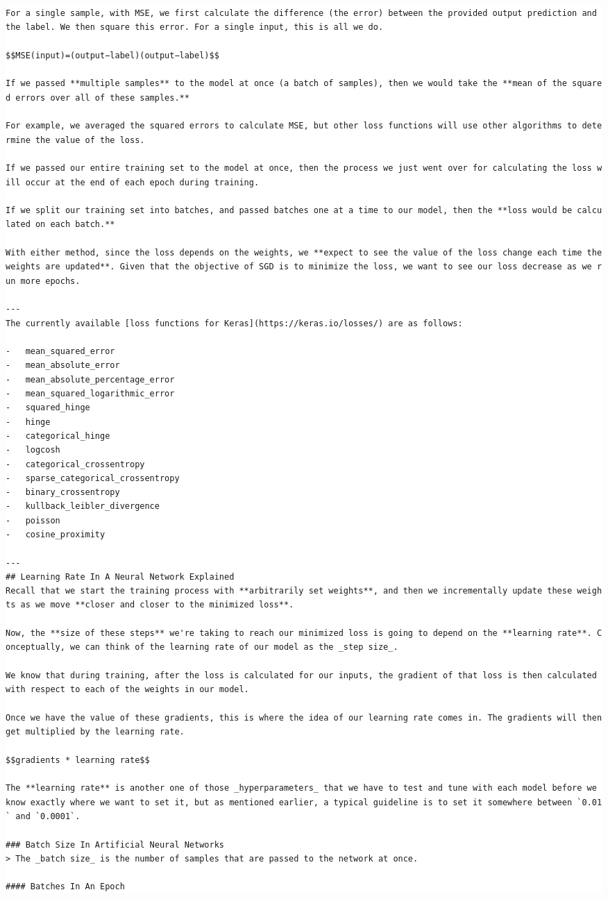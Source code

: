 ```
For a single sample, with MSE, we first calculate the difference (the error) between the provided output prediction and the label. We then square this error. For a single input, this is all we do.

$$MSE(input)=(output−label)(output−label)$$

If we passed **multiple samples** to the model at once (a batch of samples), then we would take the **mean of the squared errors over all of these samples.**

For example, we averaged the squared errors to calculate MSE, but other loss functions will use other algorithms to determine the value of the loss.

If we passed our entire training set to the model at once, then the process we just went over for calculating the loss will occur at the end of each epoch during training.

If we split our training set into batches, and passed batches one at a time to our model, then the **loss would be calculated on each batch.**

With either method, since the loss depends on the weights, we **expect to see the value of the loss change each time the weights are updated**. Given that the objective of SGD is to minimize the loss, we want to see our loss decrease as we run more epochs.

---
The currently available [loss functions for Keras](https://keras.io/losses/) are as follows:

-   mean_squared_error
-   mean_absolute_error
-   mean_absolute_percentage_error
-   mean_squared_logarithmic_error
-   squared_hinge
-   hinge
-   categorical_hinge
-   logcosh
-   categorical_crossentropy
-   sparse_categorical_crossentropy
-   binary_crossentropy
-   kullback_leibler_divergence
-   poisson
-   cosine_proximity

---
## Learning Rate In A Neural Network Explained
Recall that we start the training process with **arbitrarily set weights**, and then we incrementally update these weights as we move **closer and closer to the minimized loss**.

Now, the **size of these steps** we're taking to reach our minimized loss is going to depend on the **learning rate**. Conceptually, we can think of the learning rate of our model as the _step size_.

We know that during training, after the loss is calculated for our inputs, the gradient of that loss is then calculated with respect to each of the weights in our model.

Once we have the value of these gradients, this is where the idea of our learning rate comes in. The gradients will then get multiplied by the learning rate.

$$gradients * learning rate$$

The **learning rate** is another one of those _hyperparameters_ that we have to test and tune with each model before we know exactly where we want to set it, but as mentioned earlier, a typical guideline is to set it somewhere between `0.01` and `0.0001`.

### Batch Size In Artificial Neural Networks
> The _batch size_ is the number of samples that are passed to the network at once.

#### Batches In An Epoch
```